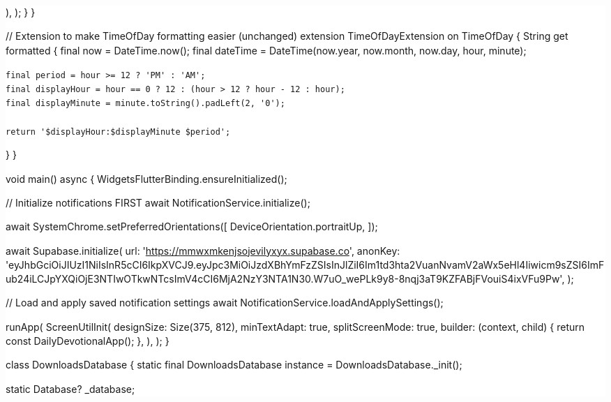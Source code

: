 ),
);
}
}

// Extension to make TimeOfDay formatting easier (unchanged)
extension TimeOfDayExtension on TimeOfDay {
String get formatted {
final now = DateTime.now();
final dateTime = DateTime(now.year, now.month, now.day, hour, minute);

    final period = hour >= 12 ? 'PM' : 'AM';
    final displayHour = hour == 0 ? 12 : (hour > 12 ? hour - 12 : hour);
    final displayMinute = minute.toString().padLeft(2, '0');

    return '$displayHour:$displayMinute $period';
}
}


void main() async {
WidgetsFlutterBinding.ensureInitialized();

// Initialize notifications FIRST
await NotificationService.initialize();

await SystemChrome.setPreferredOrientations([
DeviceOrientation.portraitUp,
]);

await Supabase.initialize(
url: 'https://mmwxmkenjsojevilyxyx.supabase.co',
anonKey: 'eyJhbGciOiJIUzI1NiIsInR5cCI6IkpXVCJ9.eyJpc3MiOiJzdXBhYmFzZSIsInJlZiI6Im1td3hta2VuanNvamV2aWx5eHl4Iiwicm9sZSI6ImFub24iLCJpYXQiOjE3NTIwOTkwNTcsImV4cCI6MjA2NzY3NTA1N30.W7uO_wePLk9y8-8nqj3aT9KZFABjFVouiS4ixVFu9Pw',
);

// Load and apply saved notification settings
await NotificationService.loadAndApplySettings();

runApp(
ScreenUtilInit(
designSize: Size(375, 812),
minTextAdapt: true,
splitScreenMode: true,
builder: (context, child) {
return const DailyDevotionalApp();
},
),
);
}

class DownloadsDatabase {
static final DownloadsDatabase instance = DownloadsDatabase._init();

static Database? _database;
